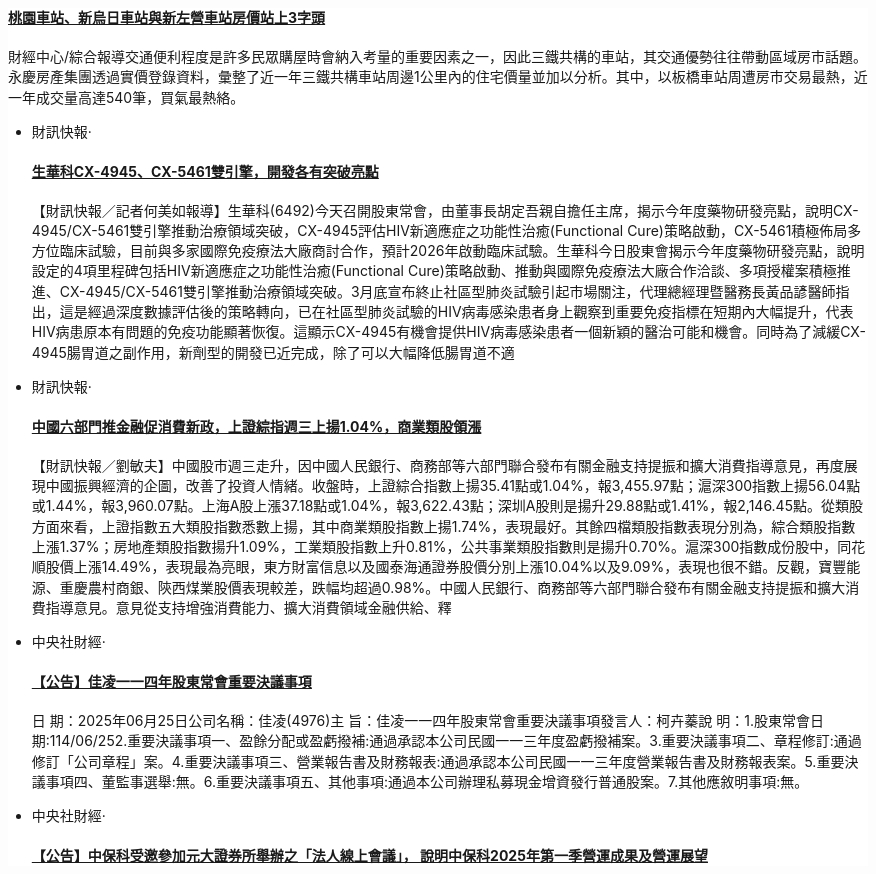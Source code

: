   #### [桃園車站、新烏日車站與新左營車站房價站上3字頭](https://tw.news.yahoo.com/%E6%A1%83%E5%9C%92%E8%BB%8A%E7%AB%99-%E6%96%B0%E7%83%8F%E6%97%A5%E8%BB%8A%E7%AB%99%E8%88%87%E6%96%B0%E5%B7%A6%E7%87%9F%E8%BB%8A%E7%AB%99%E6%88%BF%E5%83%B9%E7%AB%99%E4%B8%8A3%E5%AD%97%E9%A0%AD-072510683.html)

  財經中心/綜合報導交通便利程度是許多民眾購屋時會納入考量的重要因素之一，因此三鐵共構的車站，其交通優勢往往帶動區域房市話題。永慶房產集團透過實價登錄資料，彙整了近一年三鐵共構車站周邊1公里內的住宅價量並加以分析。其中，以板橋車站周遭房市交易最熱，近一年成交量高達540筆，買氣最熱絡。
* 財訊快報·

  #### [生華科CX-4945、CX-5461雙引擎，開發各有突破亮點](https://tw.stock.yahoo.com/news/%E7%94%9F%E8%8F%AF%E7%A7%91cx-4945-cx-5461%E9%9B%99%E5%BC%95%E6%93%8E-%E9%96%8B%E7%99%BC%E5%90%84%E6%9C%89%E7%AA%81%E7%A0%B4%E4%BA%AE%E9%BB%9E-072433794.html)

  【財訊快報／記者何美如報導】生華科(6492)今天召開股東常會，由董事長胡定吾親自擔任主席，揭示今年度藥物研發亮點，說明CX-4945/CX-5461雙引擎推動治療領域突破，CX-4945評估HIV新適應症之功能性治癒(Functional Cure)策略啟動，CX-5461積極佈局多方位臨床試驗，目前與多家國際免疫療法大廠商討合作，預計2026年啟動臨床試驗。生華科今日股東會揭示今年度藥物研發亮點，說明設定的4項里程碑包括HIV新適應症之功能性治癒(Functional Cure)策略啟動、推動與國際免疫療法大廠合作洽談、多項授權案積極推進、CX-4945/CX-5461雙引擎推動治療領域突破。3月底宣布終止社區型肺炎試驗引起市場關注，代理總經理暨醫務長黃品諺醫師指出，這是經過深度數據評估後的策略轉向，已在社區型肺炎試驗的HIV病毒感染患者身上觀察到重要免疫指標在短期內大幅提升，代表HIV病患原本有問題的免疫功能顯著恢復。這顯示CX-4945有機會提供HIV病毒感染患者一個新穎的醫治可能和機會。同時為了減緩CX-4945腸胃道之副作用，新劑型的開發已近完成，除了可以大幅降低腸胃道不適
* 財訊快報·

  #### [中國六部門推金融促消費新政，上證綜指週三上揚1.04%，商業類股領漲](https://tw.stock.yahoo.com/news/%E4%B8%AD%E5%9C%8B%E5%85%AD%E9%83%A8%E9%96%80%E6%8E%A8%E9%87%91%E8%9E%8D%E4%BF%83%E6%B6%88%E8%B2%BB%E6%96%B0%E6%94%BF-%E4%B8%8A%E8%AD%89%E7%B6%9C%E6%8C%87%E9%80%B1%E4%B8%89%E4%B8%8A%E6%8F%9A1-04-%E5%95%86%E6%A5%AD%E9%A1%9E%E8%82%A1%E9%A0%98%E6%BC%B2-074117394.html)

  【財訊快報／劉敏夫】中國股市週三走升，因中國人民銀行、商務部等六部門聯合發布有關金融支持提振和擴大消費指導意見，再度展現中國振興經濟的企圖，改善了投資人情緒。收盤時，上證綜合指數上揚35.41點或1.04%，報3,455.97點；滬深300指數上揚56.04點或1.44%，報3,960.07點。上海A股上漲37.18點或1.04%，報3,622.43點；深圳A股則是揚升29.88點或1.41%，報2,146.45點。從類股方面來看，上證指數五大類股指數悉數上揚，其中商業類股指數上揚1.74%，表現最好。其餘四檔類股指數表現分別為，綜合類股指數上漲1.37%；房地產類股指數揚升1.09%，工業類股指數上升0.81%，公共事業類股指數則是揚升0.70%。滬深300指數成份股中，同花順股價上漲14.49%，表現最為亮眼，東方財富信息以及國泰海通證券股價分別上漲10.04%以及9.09%，表現也很不錯。反觀，寶豐能源、重慶農村商銀、陝西煤業股價表現較差，跌幅均超過0.98%。中國人民銀行、商務部等六部門聯合發布有關金融支持提振和擴大消費指導意見。意見從支持增強消費能力、擴大消費領域金融供給、釋
* 中央社財經·

  #### [【公告】佳凌一一四年股東常會重要決議事項](https://tw.stock.yahoo.com/news/%E5%85%AC%E5%91%8A-%E4%BD%B3%E5%87%8C-%E5%9B%9B%E5%B9%B4%E8%82%A1%E6%9D%B1%E5%B8%B8%E6%9C%83%E9%87%8D%E8%A6%81%E6%B1%BA%E8%AD%B0%E4%BA%8B%E9%A0%85-074446729.html)

  日 期：2025年06月25日公司名稱：佳凌(4976)主 旨：佳凌一一四年股東常會重要決議事項發言人：柯卉蓁說 明：1.股東常會日期:114/06/252.重要決議事項一、盈餘分配或盈虧撥補:通過承認本公司民國一一三年度盈虧撥補案。3.重要決議事項二、章程修訂:通過修訂「公司章程」案。4.重要決議事項三、營業報告書及財務報表:通過承認本公司民國一一三年度營業報告書及財務報表案。5.重要決議事項四、董監事選舉:無。6.重要決議事項五、其他事項:通過本公司辦理私募現金增資發行普通股案。7.其他應敘明事項:無。
* 中央社財經·

  #### [【公告】中保科受邀參加元大證券所舉辦之「法人線上會議」， 說明中保科2025年第一季營運成果及營運展望](https://tw.stock.yahoo.com/news/%E5%85%AC%E5%91%8A-%E4%B8%AD%E4%BF%9D%E7%A7%91%E5%8F%97%E9%82%80%E5%8F%83%E5%8A%A0%E5%85%83%E5%A4%A7%E8%AD%89%E5%88%B8%E6%89%80%E8%88%89%E8%BE%A6%E4%B9%8B-%E6%B3%95%E4%BA%BA%E7%B7%9A%E4%B8%8A%E6%9C%83%E8%AD%B0-%E8%AA%AA%E6%98%8E%E4%B8%AD%E4%BF%9D%E7%A7%912025%E5%B9%B4%E7%AC%AC-%E5%AD%A3%E7%87%9F%E9%81%8B%E6%88%90%E6%9E%9C%E5%8F%8A%E7%87%9F%E9%81%8B%E5%B1%95%E6%9C%9B-074435453.html)
